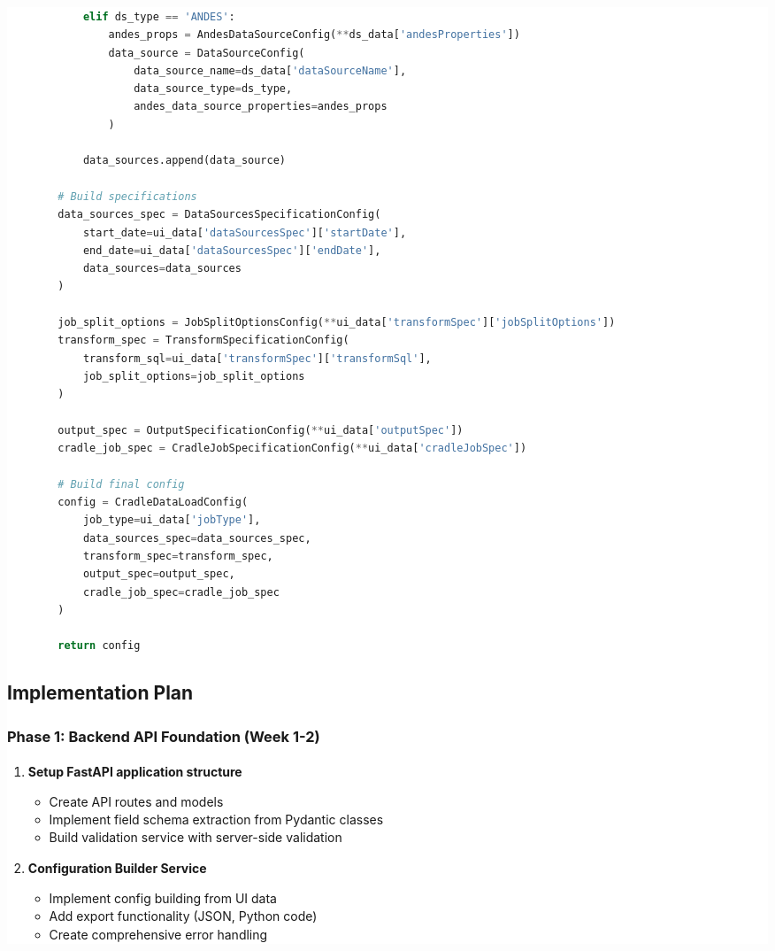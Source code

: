 ```python
            elif ds_type == 'ANDES':
                andes_props = AndesDataSourceConfig(**ds_data['andesProperties'])
                data_source = DataSourceConfig(
                    data_source_name=ds_data['dataSourceName'],
                    data_source_type=ds_type,
                    andes_data_source_properties=andes_props
                )
            
            data_sources.append(data_source)
        
        # Build specifications
        data_sources_spec = DataSourcesSpecificationConfig(
            start_date=ui_data['dataSourcesSpec']['startDate'],
            end_date=ui_data['dataSourcesSpec']['endDate'],
            data_sources=data_sources
        )
        
        job_split_options = JobSplitOptionsConfig(**ui_data['transformSpec']['jobSplitOptions'])
        transform_spec = TransformSpecificationConfig(
            transform_sql=ui_data['transformSpec']['transformSql'],
            job_split_options=job_split_options
        )
        
        output_spec = OutputSpecificationConfig(**ui_data['outputSpec'])
        cradle_job_spec = CradleJobSpecificationConfig(**ui_data['cradleJobSpec'])
        
        # Build final config
        config = CradleDataLoadConfig(
            job_type=ui_data['jobType'],
            data_sources_spec=data_sources_spec,
            transform_spec=transform_spec,
            output_spec=output_spec,
            cradle_job_spec=cradle_job_spec
        )
        
        return config
```

## Implementation Plan

### Phase 1: Backend API Foundation (Week 1-2)
1. **Setup FastAPI application structure**
   - Create API routes and models
   - Implement field schema extraction from Pydantic classes
   - Build validation service with server-side validation

2. **Configuration Builder Service**
   - Implement config building from UI data
   - Add export functionality (JSON, Python code)
   - Create comprehensive error handling
